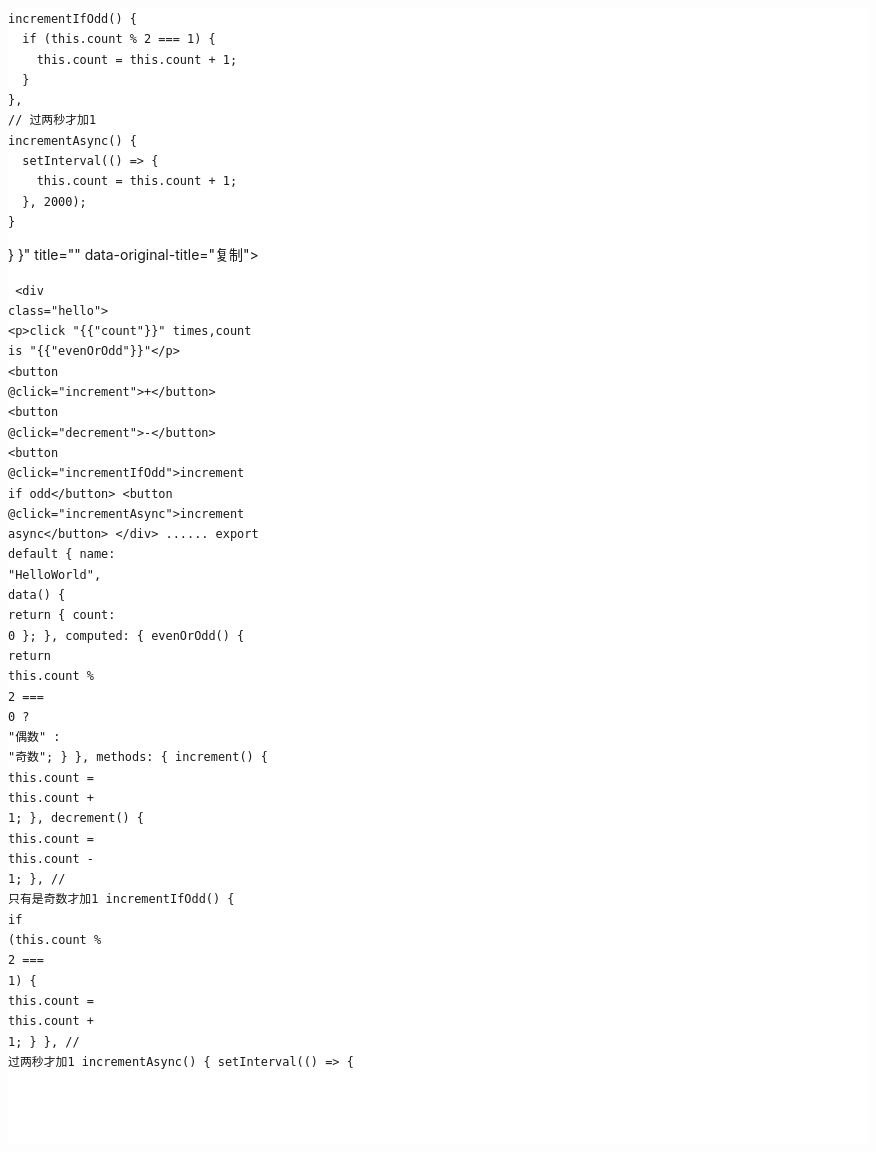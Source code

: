     incrementIfOdd() {
      if (this.count % 2 === 1) {
        this.count = this.count + 1;
      }
    },
    // 过两秒才加1
    incrementAsync() {
      setInterval(() => {
        this.count = this.count + 1;
      }, 2000);
    }
  }
}" title="" data-original-title="复制"></span>
      <span type="button" class="saveToNote code-tool" data-toggle="tooltip" data-placement="top" title="" data-original-title="放进笔记"></span>
      </div>
      </div><pre class="hljs kotlin"><code>  &lt;div <span class="hljs-class"><span class="hljs-keyword">class</span>="<span class="hljs-title">hello</span>"&gt;</span>
    &lt;p&gt;click "{{"count"}}" times,count <span class="hljs-keyword">is</span> "{{"evenOrOdd"}}"&lt;/p&gt;
    &lt;button <span class="hljs-meta">@click</span>=<span class="hljs-string">"increment"</span>&gt;+&lt;/button&gt;
    &lt;button <span class="hljs-meta">@click</span>=<span class="hljs-string">"decrement"</span>&gt;-&lt;/button&gt;
    &lt;button <span class="hljs-meta">@click</span>=<span class="hljs-string">"incrementIfOdd"</span>&gt;increment <span class="hljs-keyword">if</span> odd&lt;/button&gt;
    &lt;button <span class="hljs-meta">@click</span>=<span class="hljs-string">"incrementAsync"</span>&gt;increment async&lt;/button&gt;
  &lt;/div&gt;
  ......
  export <span class="hljs-keyword">default</span> {
  name: <span class="hljs-string">"HelloWorld"</span>,
  <span class="hljs-keyword">data</span>() {
    <span class="hljs-keyword">return</span> {
      count: <span class="hljs-number">0</span>
    };
  },
  computed: {
    evenOrOdd() {
      <span class="hljs-keyword">return</span> <span class="hljs-keyword">this</span>.count % <span class="hljs-number">2</span> === <span class="hljs-number">0</span> ? <span class="hljs-string">"偶数"</span> : <span class="hljs-string">"奇数"</span>;
    }
  },
  methods: {
    increment() {
      <span class="hljs-keyword">this</span>.count = <span class="hljs-keyword">this</span>.count + <span class="hljs-number">1</span>;
    },
    decrement() {
      <span class="hljs-keyword">this</span>.count = <span class="hljs-keyword">this</span>.count - <span class="hljs-number">1</span>;
    },
    <span class="hljs-comment">// 只有是奇数才加1</span>
    incrementIfOdd() {
      <span class="hljs-keyword">if</span> (<span class="hljs-keyword">this</span>.count % <span class="hljs-number">2</span> === <span class="hljs-number">1</span>) {
        <span class="hljs-keyword">this</span>.count = <span class="hljs-keyword">this</span>.count + <span class="hljs-number">1</span>;
      }
    },
    <span class="hljs-comment">// 过两秒才加1</span>
    incrementAsync() {
      setInterval(() =&gt; {
